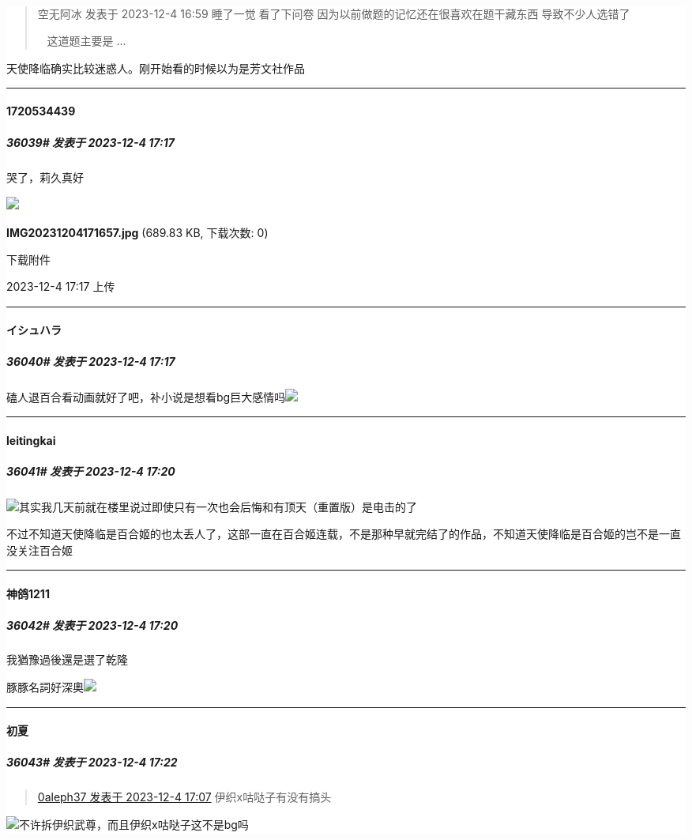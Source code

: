 <blockquote>空无阿冰 发表于 2023-12-4 16:59
睡了一觉 看了下问卷 因为以前做题的记忆还在很喜欢在题干藏东西 导致不少人选错了

   这道题主要是 ...</blockquote>
天使降临确实比较迷惑人。刚开始看的时候以为是芳文社作品

*****

####  1720534439  
##### 36039#       发表于 2023-12-4 17:17

哭了，莉久真好

<img src="https://img.saraba1st.com/forum/202312/04/171714z5q2por3gn1czfrg.jpg" referrerpolicy="no-referrer">

<strong>IMG20231204171657.jpg</strong> (689.83 KB, 下载次数: 0)

下载附件

2023-12-4 17:17 上传

*****

####  イシュハラ  
##### 36040#       发表于 2023-12-4 17:17

磕人退百合看动画就好了吧，补小说是想看bg巨大感情吗<img src="https://static.saraba1st.com/image/smiley/face2017/169.gif" referrerpolicy="no-referrer">

*****

####  leitingkai  
##### 36041#       发表于 2023-12-4 17:20

<img src="https://static.saraba1st.com/image/smiley/face2017/076.png" referrerpolicy="no-referrer">其实我几天前就在楼里说过即使只有一次也会后悔和有顶天（重置版）是电击的了

不过不知道天使降临是百合姬的也太丢人了，这部一直在百合姬连载，不是那种早就完结了的作品，不知道天使降临是百合姬的岂不是一直没关注百合姬

*****

####  神鸽1211  
##### 36042#       发表于 2023-12-4 17:20

我猶豫過後還是選了乾隆

豚豚名詞好深奧<img src="https://static.saraba1st.com/image/smiley/face2017/094.png" referrerpolicy="no-referrer">

*****

####  初夏  
##### 36043#       发表于 2023-12-4 17:22

<blockquote><a href="httphttps://bbs.saraba1st.com/2b/forum.php?mod=redirect&amp;goto=findpost&amp;pid=63221675&amp;ptid=2157296" target="_blank">0aleph37 发表于 2023-12-4 17:07</a>
伊织x咕哒子有没有搞头</blockquote>
<img src="https://static.saraba1st.com/image/smiley/face2017/086.png" referrerpolicy="no-referrer">不许拆伊织武尊，而且伊织x咕哒子这不是bg吗
